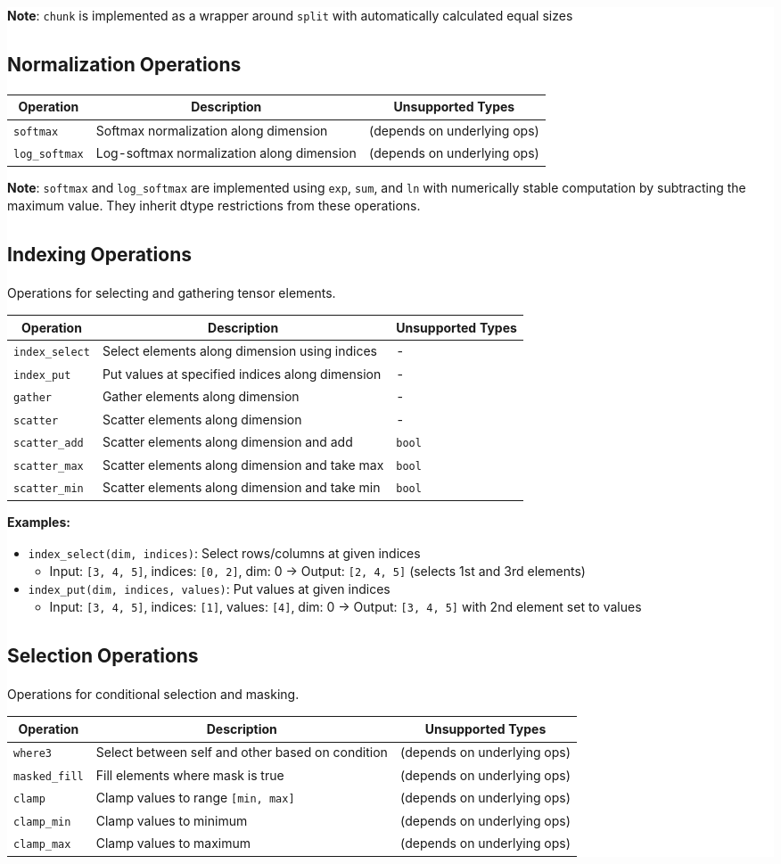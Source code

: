 **Note**: `chunk` is implemented as a wrapper around `split` with automatically calculated equal sizes

## Normalization Operations

| Operation | Description | Unsupported Types |
|-----------|-------------|-------------------|
| `softmax` | Softmax normalization along dimension | (depends on underlying ops) |
| `log_softmax` | Log-softmax normalization along dimension | (depends on underlying ops) |

**Note**: `softmax` and `log_softmax` are implemented using `exp`, `sum`, and `ln` with numerically stable computation by subtracting the maximum value. They inherit dtype restrictions from these operations.

## Indexing Operations

Operations for selecting and gathering tensor elements.

| Operation | Description | Unsupported Types |
|-----------|-------------|-------------------|
| `index_select` | Select elements along dimension using indices | - |
| `index_put` | Put values at specified indices along dimension | - |
| `gather` | Gather elements along dimension | - |
| `scatter` | Scatter elements along dimension | - |
| `scatter_add` | Scatter elements along dimension and add | `bool` |
| `scatter_max` | Scatter elements along dimension and take max | `bool` |
| `scatter_min` | Scatter elements along dimension and take min | `bool` |

**Examples:**
- `index_select(dim, indices)`: Select rows/columns at given indices
  - Input: `[3, 4, 5]`, indices: `[0, 2]`, dim: 0 → Output: `[2, 4, 5]` (selects 1st and 3rd elements)
- `index_put(dim, indices, values)`: Put values at given indices
  - Input: `[3, 4, 5]`, indices: `[1]`, values: `[4]`, dim: 0 → Output: `[3, 4, 5]` with 2nd element set to values

## Selection Operations

Operations for conditional selection and masking.

| Operation | Description | Unsupported Types |
|-----------|-------------|-------------------|
| `where3` | Select between self and other based on condition | (depends on underlying ops) |
| `masked_fill` | Fill elements where mask is true | (depends on underlying ops) |
| `clamp` | Clamp values to range `[min, max]` | (depends on underlying ops) |
| `clamp_min` | Clamp values to minimum | (depends on underlying ops) |
| `clamp_max` | Clamp values to maximum | (depends on underlying ops) |
